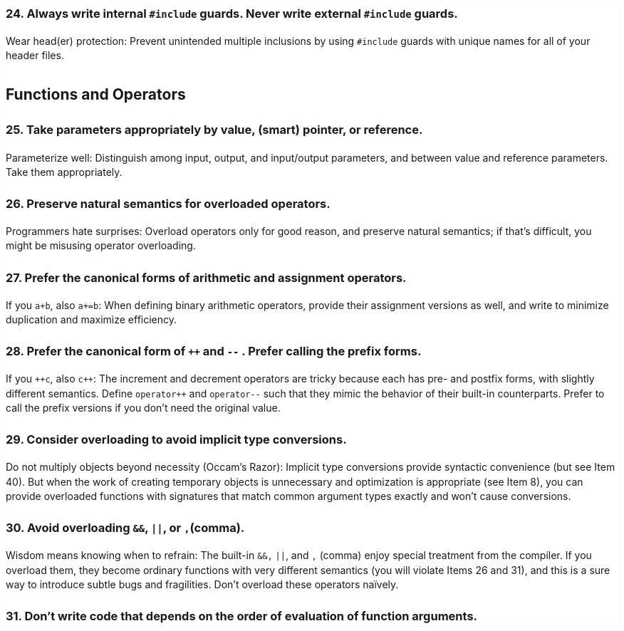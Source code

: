 ### 24. Always write internal `#include` guards. Never write external `#include` guards.

Wear head(er) protection: Prevent unintended multiple inclusions by using `#include` guards with unique names for all of your header files.

## Functions and Operators

### 25. Take parameters appropriately by value, (smart) pointer, or reference.

Parameterize well: Distinguish among input, output, and input/output parameters, and between value and reference parameters. Take them appropriately.

### 26. Preserve natural semantics for overloaded operators.

Programmers hate surprises: Overload operators only for good reason, and preserve natural semantics; if that’s difficult, you might be misusing operator overloading.

### 27. Prefer the canonical forms of arithmetic and assignment operators.

If you `a+b`, also `a+=b`: When defining binary arithmetic operators, provide their assignment versions as well, and write to minimize duplication and maximize efficiency.

### 28. Prefer the canonical form of `++` and `--` . Prefer calling the prefix forms.

If you `++c`, also `c++`: The increment and decrement operators are tricky because each has pre- and postfix forms, with slightly different semantics. Define `operator++` and `operator--` such that they mimic the behavior of their built-in counterparts. Prefer to call the prefix versions if you don’t need the original value.

### 29. Consider overloading to avoid implicit type conversions.

Do not multiply objects beyond necessity (Occam’s Razor): Implicit type conversions provide syntactic convenience (but see Item 40). But when the work of creating temporary objects is unnecessary and optimization is appropriate (see Item 8), you can provide overloaded functions with signatures that match common argument types exactly and won’t cause conversions.

### 30. Avoid overloading `&&`, `||`, or `,`(comma).

Wisdom means knowing when to refrain: The built-in `&&,` `||`, and `,` (comma) enjoy special treatment from the compiler. If you overload them, they become ordinary functions with very different semantics (you will violate Items 26 and 31), and this is a sure way to introduce subtle bugs and fragilities. Don’t overload these operators naïvely.

### 31. Don’t write code that depends on the order of evaluation of function arguments.
